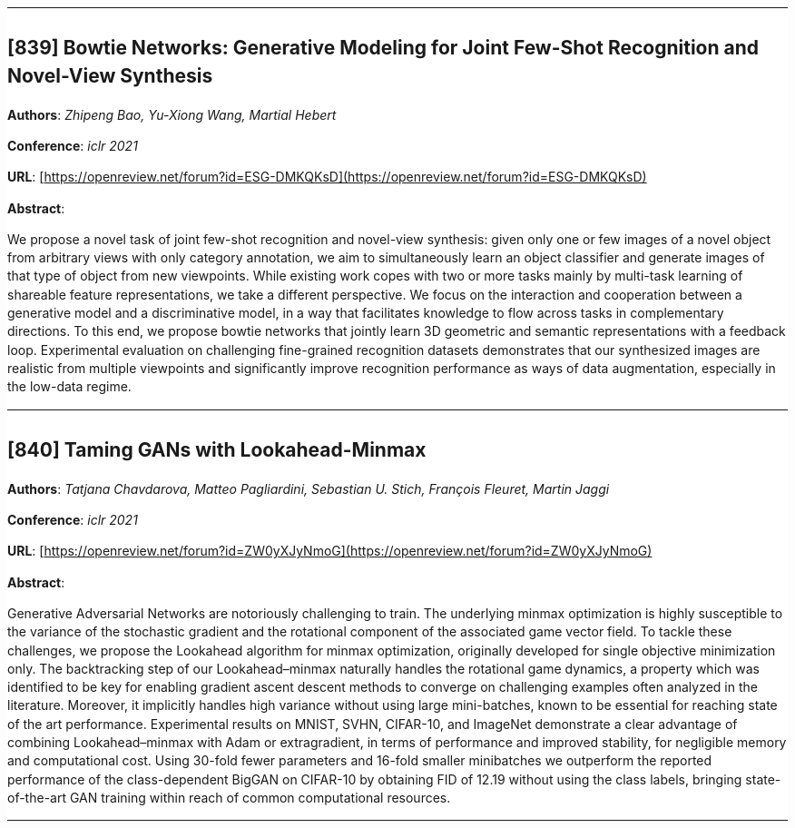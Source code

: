 ----

## [839] Bowtie Networks: Generative Modeling for Joint Few-Shot Recognition and Novel-View Synthesis

**Authors**: *Zhipeng Bao, Yu-Xiong Wang, Martial Hebert*

**Conference**: *iclr 2021*

**URL**: [https://openreview.net/forum?id=ESG-DMKQKsD](https://openreview.net/forum?id=ESG-DMKQKsD)

**Abstract**:

We propose a novel task of joint few-shot recognition and novel-view synthesis: given only one or few images of a novel object from arbitrary views with only category annotation, we aim to simultaneously learn an object classifier and generate images of that type of object from new viewpoints. While existing work copes with two or more tasks mainly by multi-task learning of shareable feature representations, we take a different perspective. We focus on the interaction and cooperation between a generative model and a discriminative model, in a way that facilitates knowledge to flow across tasks in complementary directions. To this end, we propose bowtie networks that jointly learn 3D geometric and semantic representations with a feedback loop. Experimental evaluation on challenging fine-grained recognition datasets demonstrates that our synthesized images are realistic from multiple viewpoints and significantly improve recognition performance as ways of data augmentation, especially in the low-data regime.

----

## [840] Taming GANs with Lookahead-Minmax

**Authors**: *Tatjana Chavdarova, Matteo Pagliardini, Sebastian U. Stich, François Fleuret, Martin Jaggi*

**Conference**: *iclr 2021*

**URL**: [https://openreview.net/forum?id=ZW0yXJyNmoG](https://openreview.net/forum?id=ZW0yXJyNmoG)

**Abstract**:

Generative Adversarial Networks are notoriously challenging to train. The underlying minmax optimization is highly susceptible to the variance of the stochastic gradient and the rotational component of the associated game vector field. To tackle these challenges, we propose the Lookahead algorithm for minmax optimization, originally developed for single objective minimization only. The backtracking step of our Lookahead–minmax naturally handles the rotational game dynamics, a property which was identified to be key for enabling gradient ascent descent methods to converge on challenging examples often analyzed in the literature. Moreover, it implicitly handles high variance without using large mini-batches, known to be essential for reaching state of the art performance. Experimental results on MNIST, SVHN, CIFAR-10, and ImageNet demonstrate a clear advantage of combining Lookahead–minmax with Adam or extragradient, in terms of performance and improved stability, for negligible memory and computational cost. Using 30-fold fewer parameters and 16-fold smaller minibatches we outperform the reported performance of the class-dependent BigGAN on CIFAR-10 by obtaining FID of 12.19 without using the class labels, bringing state-of-the-art GAN training within reach of common computational resources.

----
